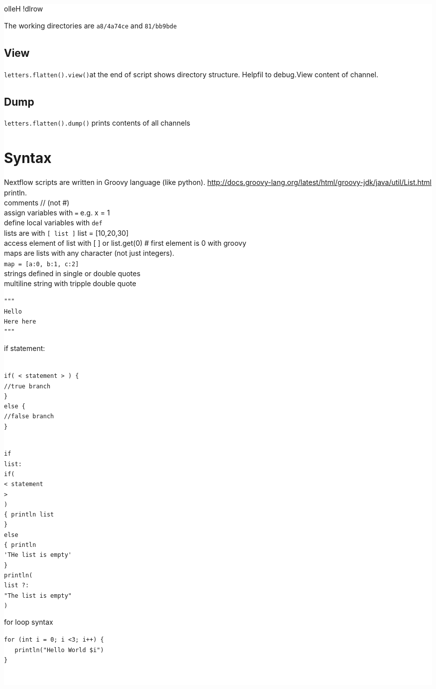 olleH
<span class="token operator">!</span>dlrow
</code></pre>
<p>The working directories are <code>a8/4a74ce</code> and <code>81/bb9bde</code></p>
<h2 id="view">View</h2>
<p><code>letters.flatten().view()</code>at the end of script shows directory structure. Helpfil to debug.View content of channel.</p>
<h2 id="dump">Dump</h2>
<p><code>letters.flatten().dump()</code> prints contents of all channels</p>
<h1 id="syntax">Syntax</h1>
<p>Nextflow scripts are written in Groovy language (like python). <a href="http://docs.groovy-lang.org/latest/html/groovy-jdk/java/util/List.html">http://docs.groovy-lang.org/latest/html/groovy-jdk/java/util/List.html</a><br>
println.<br>
comments // (not #)<br>
assign variables with <code>=</code> e.g. x = 1<br>
define local variables with <code>def</code><br>
lists are with <code>[ list ]</code> list = [10,20,30]<br>
access element of list with [ ] or list.get(0) # first element is 0 with groovy<br>
maps are lists with any character (not just integers).<br>
<code>map = [a:0, b:1, c:2]</code><br>
strings defined in single or double quotes<br>
multiline string with tripple double quote</p>
<pre class=" language-groovy"><code class="prism  language-groovy"><span class="token string gstring">"""
Hello
Here here
"""</span>
</code></pre>
<p>if statement:</p>
<pre class=" language-groovy"><code class="prism  language-groovy">
<span class="token keyword">if</span><span class="token punctuation">(</span> <span class="token operator">&lt;</span> statement <span class="token operator">&gt;</span> <span class="token punctuation">)</span> <span class="token punctuation">{</span>
<span class="token comment">//true branch</span>
<span class="token punctuation">}</span>
<span class="token keyword">else</span> <span class="token punctuation">{</span>
<span class="token comment">//false branch</span>
<span class="token punctuation">}</span>

<span class="token keyword">if</span> list<span class="token punctuation">:</span>
<span class="token keyword">if</span><span class="token punctuation">(</span> <span class="token operator">&lt;</span> statement <span class="token operator">&gt;</span> <span class="token punctuation">)</span> <span class="token punctuation">{</span>
	println list
<span class="token punctuation">}</span>
<span class="token keyword">else</span> <span class="token punctuation">{</span>
	println <span class="token string">'THe list is empty'</span>
<span class="token punctuation">}</span>
<span class="token function">println</span><span class="token punctuation">(</span> list <span class="token operator">?:</span> <span class="token string gstring">"The list is empty"</span> <span class="token punctuation">)</span>
</code></pre>
<p>for loop syntax</p>
<pre class=" language-groovy"><code class="prism  language-groovy"><span class="token keyword">for</span> <span class="token punctuation">(</span><span class="token keyword">int</span> i <span class="token operator">=</span> <span class="token number">0</span><span class="token punctuation">;</span> i <span class="token operator">&lt;</span><span class="token number">3</span><span class="token punctuation">;</span> i<span class="token operator">++</span><span class="token punctuation">)</span> <span class="token punctuation">{</span>
   <span class="token function">println</span><span class="token punctuation">(</span><span class="token string gstring">"Hello World <span class="token expression"><span class="token punctuation">$</span>i</span>"</span><span class="token punctuation">)</span>
<span class="token punctuation">}</span>